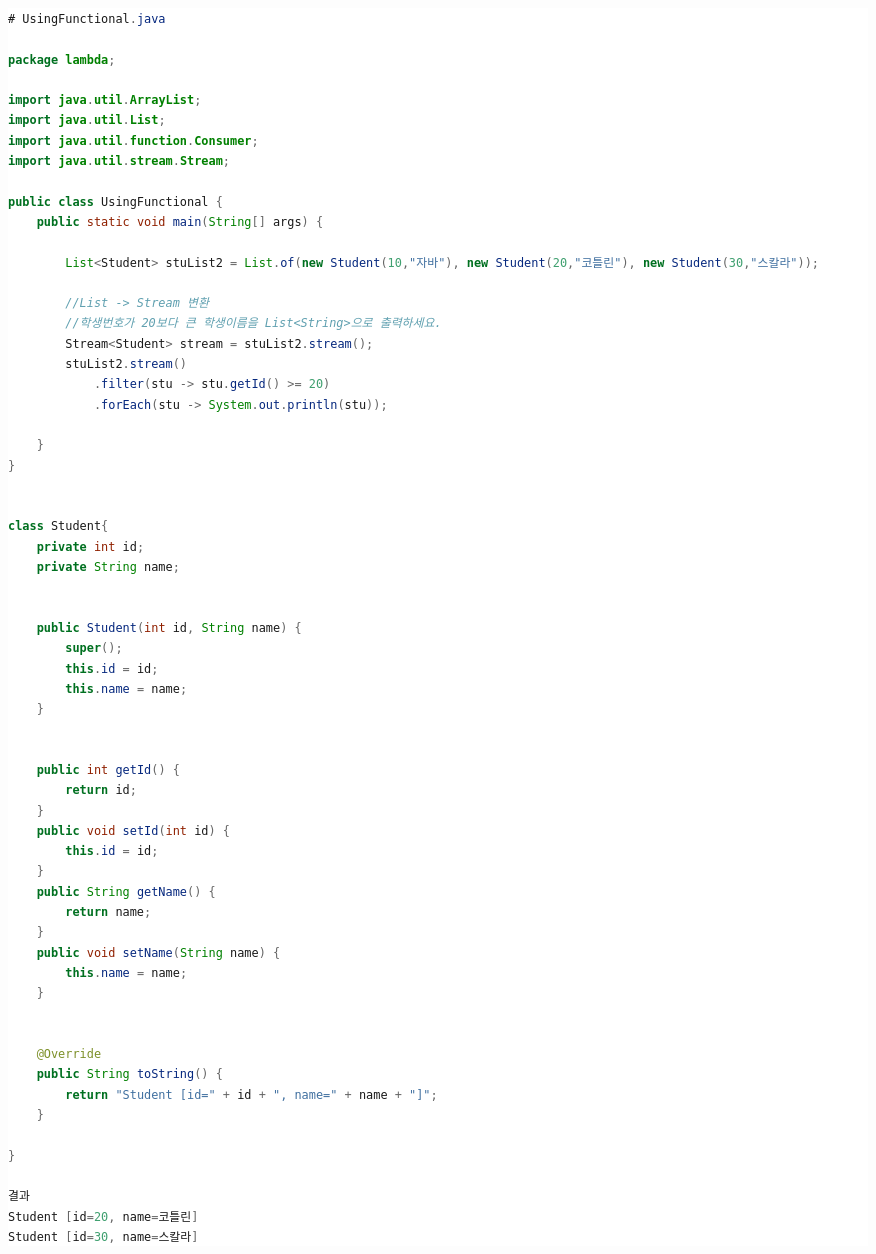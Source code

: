 

```java
# UsingFunctional.java

package lambda;

import java.util.ArrayList;
import java.util.List;
import java.util.function.Consumer;
import java.util.stream.Stream;

public class UsingFunctional {
	public static void main(String[] args) {

		List<Student> stuList2 = List.of(new Student(10,"자바"), new Student(20,"코틀린"), new Student(30,"스칼라"));
		
		//List -> Stream 변환
		//학생번호가 20보다 큰 학생이름을 List<String>으로 출력하세요.
		Stream<Student> stream = stuList2.stream();
		stuList2.stream()
            .filter(stu -> stu.getId() >= 20)
            .forEach(stu -> System.out.println(stu));

	}
}


class Student{
	private int id;
	private String name;
	
	
	public Student(int id, String name) {
		super();
		this.id = id;
		this.name = name;
	}
	
	
	public int getId() {
		return id;
	}
	public void setId(int id) {
		this.id = id;
	}
	public String getName() {
		return name;
	}
	public void setName(String name) {
		this.name = name;
	}
	
	
	@Override
	public String toString() {
		return "Student [id=" + id + ", name=" + name + "]";
	}
	
}

결과
Student [id=20, name=코틀린]
Student [id=30, name=스칼라]
```